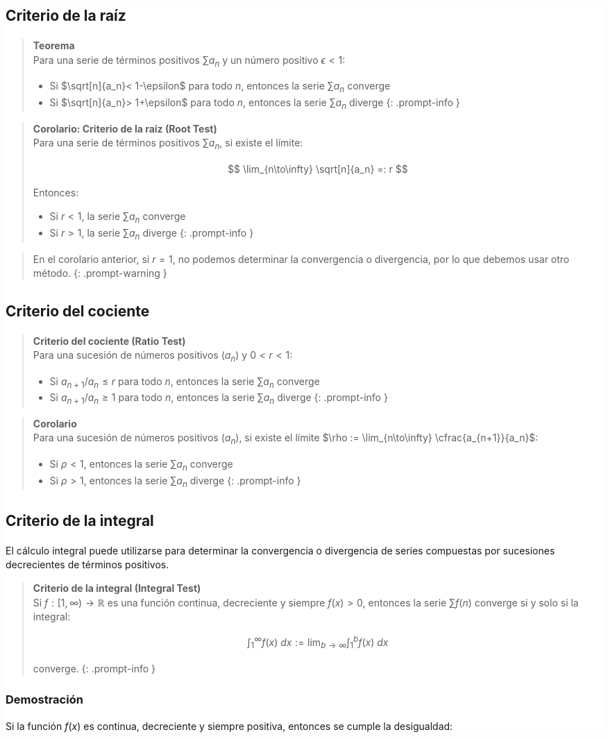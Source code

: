 ## Criterio de la raíz
> **Teorema**  
> Para una serie de términos positivos $\sum a_n$ y un número positivo $\epsilon < 1$:  
> - Si $\sqrt[n]{a_n}< 1-\epsilon$ para todo $n$, entonces la serie $\sum a_n$ converge
> - Si $\sqrt[n]{a_n}> 1+\epsilon$ para todo $n$, entonces la serie $\sum a_n$ diverge
{: .prompt-info }

> **Corolario: Criterio de la raíz (Root Test)**  
> Para una serie de términos positivos $\sum a_n$, si existe el límite:
>
> $$ \lim_{n\to\infty} \sqrt[n]{a_n} =: r $$
>
> Entonces:
> - Si $r<1$, la serie $\sum a_n$ converge
> - Si $r>1$, la serie $\sum a_n$ diverge
{: .prompt-info }

> En el corolario anterior, si $r=1$, no podemos determinar la convergencia o divergencia, por lo que debemos usar otro método.
{: .prompt-warning }

## Criterio del cociente
> **Criterio del cociente (Ratio Test)**  
> Para una sucesión de números positivos $(a_n)$ y $0 < r < 1$:
> - Si $a_{n+1}/a_n \leq r$ para todo $n$, entonces la serie $\sum a_n$ converge
> - Si $a_{n+1}/a_n \geq 1$ para todo $n$, entonces la serie $\sum a_n$ diverge
{: .prompt-info }

> **Corolario**  
> Para una sucesión de números positivos $(a_n)$, si existe el límite $\rho := \lim_{n\to\infty} \cfrac{a_{n+1}}{a_n}$:
> - Si $\rho < 1$, entonces la serie $\sum a_n$ converge
> - Si $\rho > 1$, entonces la serie $\sum a_n$ diverge
{: .prompt-info }

## Criterio de la integral
El cálculo integral puede utilizarse para determinar la convergencia o divergencia de series compuestas por sucesiones decrecientes de términos positivos.

> **Criterio de la integral (Integral Test)**  
> Si $f: \left[1,\infty \right) \rightarrow \mathbb{R}$ es una función continua, decreciente y siempre $f(x)>0$, entonces la serie $\sum f(n)$ converge si y solo si la integral:
>
> $$ \int_1^\infty f(x)\ dx := \lim_{b\to\infty} \int_1^b f(x)\ dx $$
>
> converge.
{: .prompt-info }

### Demostración
Si la función $f(x)$ es continua, decreciente y siempre positiva, entonces se cumple la desigualdad:
